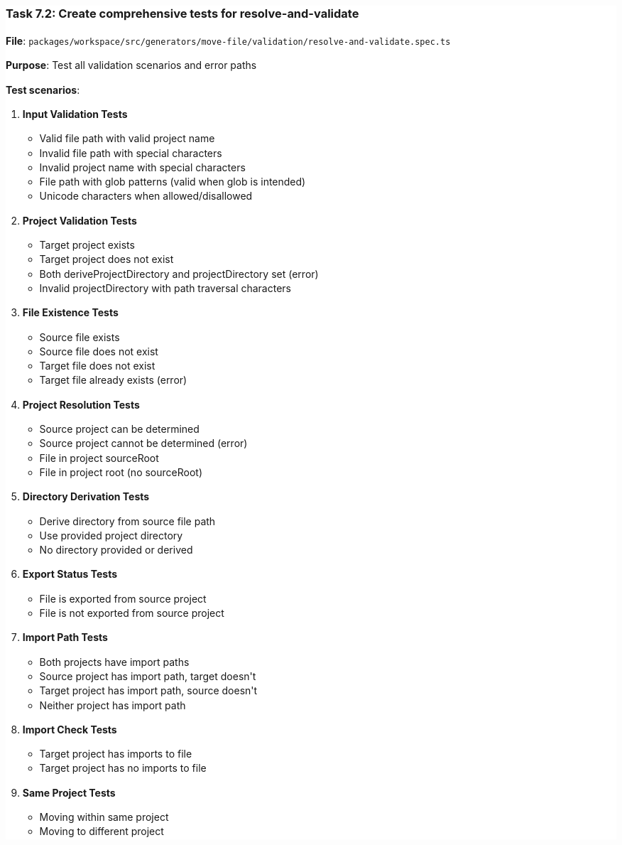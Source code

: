 ### Task 7.2: Create comprehensive tests for resolve-and-validate

**File**: `packages/workspace/src/generators/move-file/validation/resolve-and-validate.spec.ts`

**Purpose**: Test all validation scenarios and error paths

**Test scenarios**:

1. **Input Validation Tests**
   - Valid file path with valid project name
   - Invalid file path with special characters
   - Invalid project name with special characters
   - File path with glob patterns (valid when glob is intended)
   - Unicode characters when allowed/disallowed

2. **Project Validation Tests**
   - Target project exists
   - Target project does not exist
   - Both deriveProjectDirectory and projectDirectory set (error)
   - Invalid projectDirectory with path traversal characters

3. **File Existence Tests**
   - Source file exists
   - Source file does not exist
   - Target file does not exist
   - Target file already exists (error)

4. **Project Resolution Tests**
   - Source project can be determined
   - Source project cannot be determined (error)
   - File in project sourceRoot
   - File in project root (no sourceRoot)

5. **Directory Derivation Tests**
   - Derive directory from source file path
   - Use provided project directory
   - No directory provided or derived

6. **Export Status Tests**
   - File is exported from source project
   - File is not exported from source project

7. **Import Path Tests**
   - Both projects have import paths
   - Source project has import path, target doesn't
   - Target project has import path, source doesn't
   - Neither project has import path

8. **Import Check Tests**
   - Target project has imports to file
   - Target project has no imports to file

9. **Same Project Tests**
   - Moving within same project
   - Moving to different project
